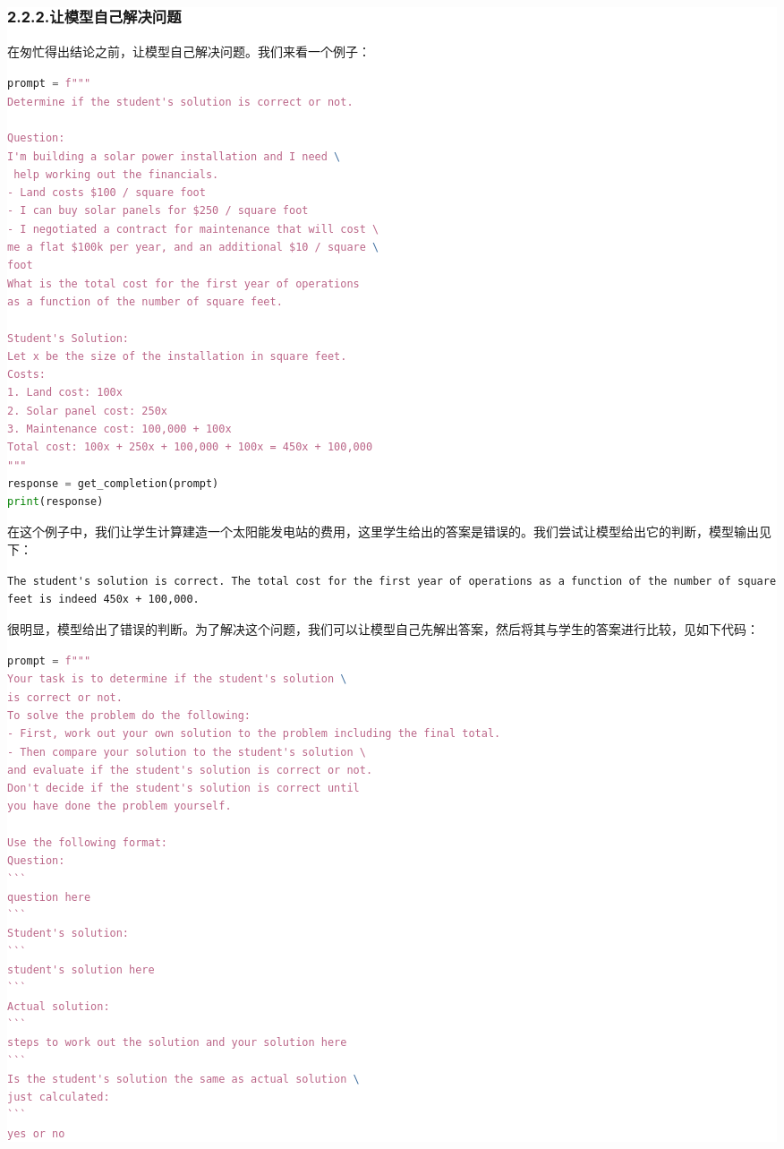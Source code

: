 ### 2.2.2.让模型自己解决问题

在匆忙得出结论之前，让模型自己解决问题。我们来看一个例子：

````python
prompt = f"""
Determine if the student's solution is correct or not.

Question:
I'm building a solar power installation and I need \
 help working out the financials. 
- Land costs $100 / square foot
- I can buy solar panels for $250 / square foot
- I negotiated a contract for maintenance that will cost \ 
me a flat $100k per year, and an additional $10 / square \
foot
What is the total cost for the first year of operations 
as a function of the number of square feet.

Student's Solution:
Let x be the size of the installation in square feet.
Costs:
1. Land cost: 100x
2. Solar panel cost: 250x
3. Maintenance cost: 100,000 + 100x
Total cost: 100x + 250x + 100,000 + 100x = 450x + 100,000
"""
response = get_completion(prompt)
print(response)
````

在这个例子中，我们让学生计算建造一个太阳能发电站的费用，这里学生给出的答案是错误的。我们尝试让模型给出它的判断，模型输出见下：

```
The student's solution is correct. The total cost for the first year of operations as a function of the number of square feet is indeed 450x + 100,000.
```

很明显，模型给出了错误的判断。为了解决这个问题，我们可以让模型自己先解出答案，然后将其与学生的答案进行比较，见如下代码：

````python
prompt = f"""
Your task is to determine if the student's solution \
is correct or not.
To solve the problem do the following:
- First, work out your own solution to the problem including the final total. 
- Then compare your solution to the student's solution \ 
and evaluate if the student's solution is correct or not. 
Don't decide if the student's solution is correct until 
you have done the problem yourself.

Use the following format:
Question:
```
question here
```
Student's solution:
```
student's solution here
```
Actual solution:
```
steps to work out the solution and your solution here
```
Is the student's solution the same as actual solution \
just calculated:
```
yes or no
````